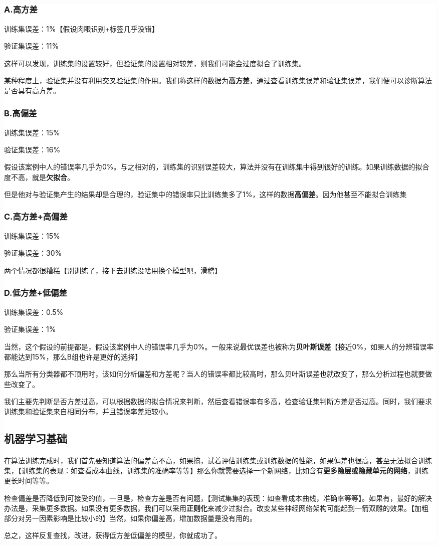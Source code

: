 ### A.高方差

训练集误差：1%【假设肉眼识别+标签几乎没错】

验证集误差：11%

这样可以发现，训练集的设置较好，但验证集的设置相对较差，则我们可能会过度拟合了训练集。

某种程度上，验证集并没有利用交叉验证集的作用。我们称这样的数据为**高方差**，通过查看训练集误差和验证集误差，我们便可以诊断算法是否具有高方差。

### B.高偏差

训练集误差：15%

验证集误差：16%

假设该案例中人的错误率几乎为0%。与之相对的，训练集的识别误差较大，算法并没有在训练集中得到很好的训练。如果训练数据的拟合度不高，就是**欠拟合**。

但是他对与验证集产生的结果却是合理的，验证集中的错误率只比训练集多了1%，这样的数据**高偏差**。因为他甚至不能拟合训练集

### C.高方差+高偏差

训练集误差：15%

验证集误差：30%

两个情况都很糟糕【别训练了，接下去训练没啥用换个模型吧，滑稽】

### D.低方差+低偏差

训练集误差：0.5%

验证集误差：1%

当然，这个假设的前提都是，假设该案例中人的错误率几乎为0%。一般来说最优误差也被称为**贝叶斯误差**【接近0%，如果人的分辨错误率都能达到15%，那么B组也许是更好的选择】

那么当所有分类器都不顶用时，该如何分析偏差和方差呢？当人的错误率都比较高时，那么贝叶斯误差也就改变了，那么分析过程也就要做些改变了。

我们主要先判断是否方差过高，可以根据数据的拟合情况来判断，然后查看错误率有多高，检查验证集判断方差是否过高。同时，我们要求训练集和验证集来自相同分布，并且错误率差距较小。

## 机器学习基础

在算法训练完成时，我们首先要知道算法的偏差高不高，如果搞，试着评估训练集或训练数据的性能，如果偏差也很高，甚至无法拟合训练集，【训练集的表现：如查看成本曲线，训练集的准确率等等】那么你就需要选择一个新网络，比如含有**更多隐层或隐藏单元的网络**，训练更长时间等等。

检查偏差是否降低到可接受的值，一旦是，检查方差是否有问题，【测试集集的表现：如查看成本曲线，准确率等等】。如果有，最好的解决办法是，采集更多数据。如果没有更多数据，我们可以采用**正则化**来减少过拟合。改变某些神经网络架构可能起到一箭双雕的效果。【加粗部分对另一因素影响是比较小的】当然，如果你偏差高，增加数据量是没有用的。

总之，这样反复查找，改进，获得低方差低偏差的模型，你就成功了。

